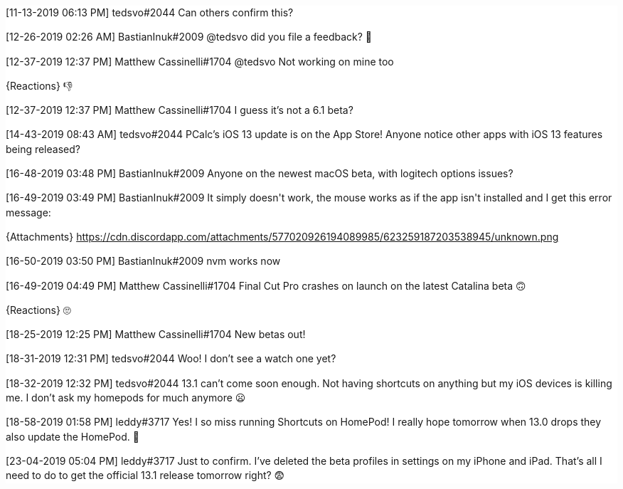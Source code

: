 
[11-13-2019 06:13 PM] tedsvo#2044
Can others confirm this?


[12-26-2019 02:26 AM] BastianInuk#2009
@tedsvo did you file a feedback? 👀


[12-37-2019 12:37 PM] Matthew Cassinelli#1704
@tedsvo Not working on mine too

{Reactions}
👎 

[12-37-2019 12:37 PM] Matthew Cassinelli#1704
I guess it’s not a 6.1 beta?


[14-43-2019 08:43 AM] tedsvo#2044
PCalc’s iOS 13 update is on the App Store! Anyone notice other apps with iOS 13 features being released?


[16-48-2019 03:48 PM] BastianInuk#2009
Anyone on the newest macOS beta, with logitech options issues?


[16-49-2019 03:49 PM] BastianInuk#2009
It simply doesn't work, the mouse works as if the app isn't installed and I get this error message:

{Attachments}
https://cdn.discordapp.com/attachments/577020926194089985/623259187203538945/unknown.png


[16-50-2019 03:50 PM] BastianInuk#2009
nvm works now


[16-49-2019 04:49 PM] Matthew Cassinelli#1704
Final Cut Pro crashes on launch on the latest Catalina beta 🙃

{Reactions}
🙄 

[18-25-2019 12:25 PM] Matthew Cassinelli#1704
New betas out!


[18-31-2019 12:31 PM] tedsvo#2044
Woo! I don’t see a watch one yet?


[18-32-2019 12:32 PM] tedsvo#2044
13.1 can’t come soon enough. Not having shortcuts on anything but my iOS devices is killing me. I don’t ask my homepods for much anymore 😦


[18-58-2019 01:58 PM] leddy#3717
Yes! I so miss running Shortcuts on HomePod!  I really hope tomorrow when 13.0 drops they also update the HomePod. 🤞


[23-04-2019 05:04 PM] leddy#3717
Just to confirm. I’ve deleted the beta profiles in settings on my iPhone and iPad. That’s all I need to do to get the official 13.1 release tomorrow right? 😨
